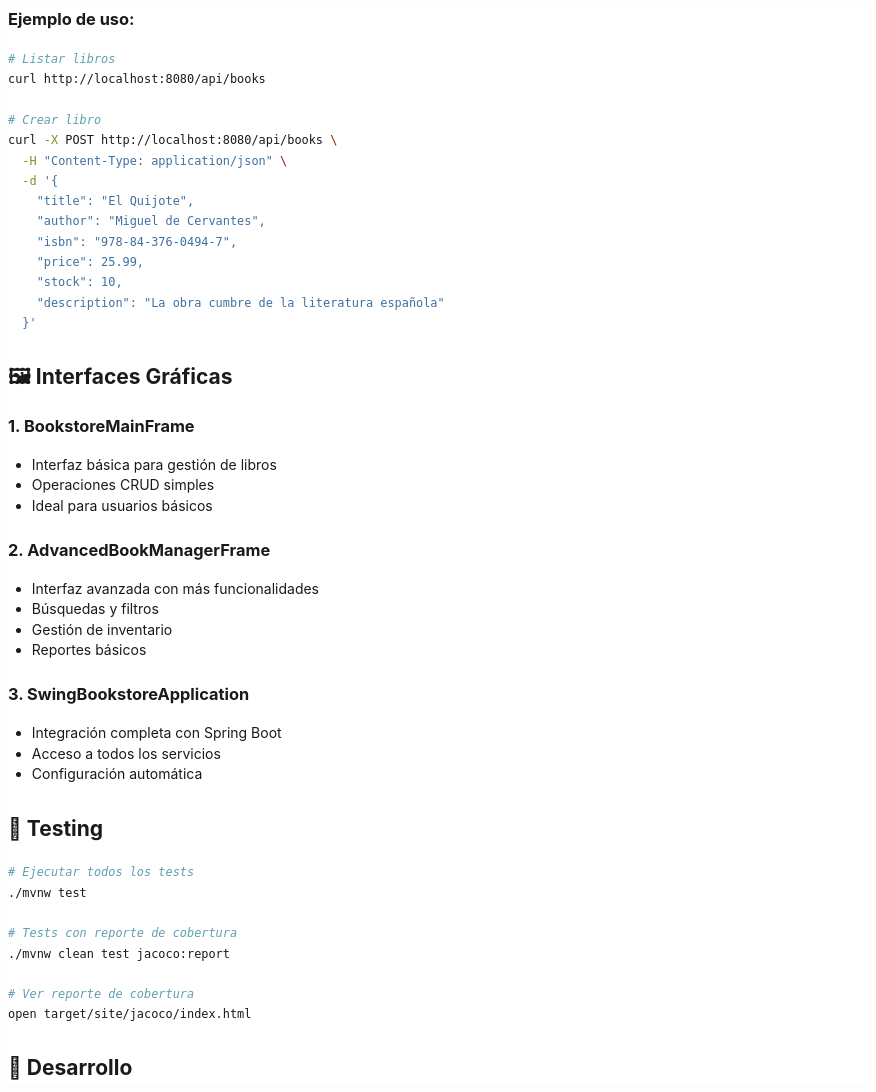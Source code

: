 ### Ejemplo de uso:
```bash
# Listar libros
curl http://localhost:8080/api/books

# Crear libro
curl -X POST http://localhost:8080/api/books \
  -H "Content-Type: application/json" \
  -d '{
    "title": "El Quijote",
    "author": "Miguel de Cervantes",
    "isbn": "978-84-376-0494-7",
    "price": 25.99,
    "stock": 10,
    "description": "La obra cumbre de la literatura española"
  }'
```

## 🖼️ Interfaces Gráficas

### 1. BookstoreMainFrame
- Interfaz básica para gestión de libros
- Operaciones CRUD simples
- Ideal para usuarios básicos

### 2. AdvancedBookManagerFrame
- Interfaz avanzada con más funcionalidades
- Búsquedas y filtros
- Gestión de inventario
- Reportes básicos

### 3. SwingBookstoreApplication
- Integración completa con Spring Boot
- Acceso a todos los servicios
- Configuración automática

## 🧪 Testing

```bash
# Ejecutar todos los tests
./mvnw test

# Tests con reporte de cobertura
./mvnw clean test jacoco:report

# Ver reporte de cobertura
open target/site/jacoco/index.html
```

## 🐛 Desarrollo
